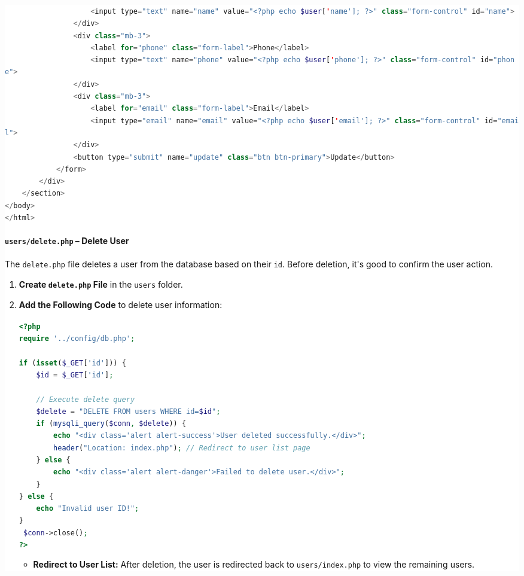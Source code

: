    ```php
                       <input type="text" name="name" value="<?php echo $user['name']; ?>" class="form-control" id="name">
                   </div>
                   <div class="mb-3">
                       <label for="phone" class="form-label">Phone</label>
                       <input type="text" name="phone" value="<?php echo $user['phone']; ?>" class="form-control" id="phone">
                   </div>
                   <div class="mb-3">
                       <label for="email" class="form-label">Email</label>
                       <input type="email" name="email" value="<?php echo $user['email']; ?>" class="form-control" id="email">
                   </div>
                   <button type="submit" name="update" class="btn btn-primary">Update</button>
               </form>
           </div>
       </section>
   </body>
   </html>
   ```

#### `users/delete.php` – Delete User

The `delete.php` file deletes a user from the database based on their `id`. Before deletion, it's good to confirm the user action.

1. **Create `delete.php` File** in the `users` folder.
2. **Add the Following Code** to delete user information:

   ```php
   <?php
   require '../config/db.php';

   if (isset($_GET['id'])) {
       $id = $_GET['id'];
       
       // Execute delete query
       $delete = "DELETE FROM users WHERE id=$id";
       if (mysqli_query($conn, $delete)) {
           echo "<div class='alert alert-success'>User deleted successfully.</div>";
           header("Location: index.php"); // Redirect to user list page
       } else {
           echo "<div class='alert alert-danger'>Failed to delete user.</div>";
       }
   } else {
       echo "Invalid user ID!";
   }
    $conn->close();
   ?>
   ```

   - **Redirect to User List:** After deletion, the user is redirected back to `users/index.php` to view the remaining users.
